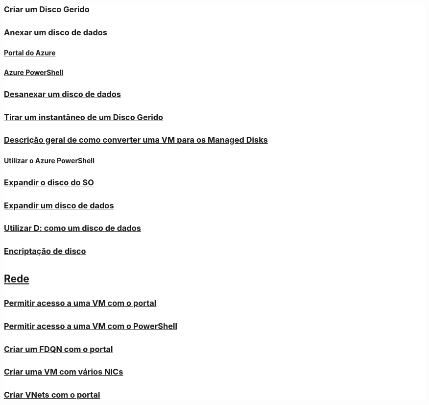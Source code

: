 ### [Criar um Disco Gerido](../virtual-machines-windows-create-managed-disk-ps.md?toc=%2fazure%2fvirtual-machines%2fwindows%2ftoc.json)
### Anexar um disco de dados
#### [Portal do Azure](../virtual-machines-windows-attach-disk-portal.md?toc=%2fazure%2fvirtual-machines%2fwindows%2ftoc.json)
#### [Azure PowerShell](../virtual-machines-windows-attach-disk-ps.md?toc=%2fazure%2fvirtual-machines%2fwindows%2ftoc.json)
### [Desanexar um disco de dados](../virtual-machines-windows-detach-disk.md?toc=%2fazure%2fvirtual-machines%2fwindows%2ftoc.json)
### [Tirar um instantâneo de um Disco Gerido](../virtual-machines-windows-snapshot-copy-managed-disk.md?toc=%2fazure%2fvirtual-machines%2fwindows%2ftoc.json)
### [Descrição geral de como converter uma VM para os Managed Disks](../virtual-machines-windows-migrate-to-managed-disks.md?toc=%2fazure%2fvirtual-machines%2fwindows%2ftoc.json)
#### [Utilizar o Azure PowerShell](../virtual-machines-windows-convert-unmanaged-to-managed-disks.md?toc=%2fazure%2fvirtual-machines%2fwindows%2ftoc.json)
### [Expandir o disco do SO](../virtual-machines-windows-expand-os-disk.md?toc=%2fazure%2fvirtual-machines%2fwindows%2ftoc.json)
### [Expandir um disco de dados](../virtual-machines-windows-expand-data-disks.md?toc=%2fazure%2fvirtual-machines%2fwindows%2ftoc.json)
### [Utilizar D: como um disco de dados](../virtual-machines-windows-classic-change-drive-letter.md?toc=%2fazure%2fvirtual-machines%2fwindows%2ftoc.json)
### [Encriptação de disco](../../security/azure-security-disk-encryption.md?toc=%2fazure%2fvirtual-machines%2fwindows%2ftoc.json)

## [Rede](../virtual-machines-windows-ps-common-network-ref.md?toc=%2fazure%2fvirtual-machines%2fwindows%2ftoc.json)
### [Permitir acesso a uma VM com o portal](../virtual-machines-windows-nsg-quickstart-portal.md?toc=%2fazure%2fvirtual-machines%2fwindows%2ftoc.json)
### [Permitir acesso a uma VM com o PowerShell](../virtual-machines-windows-nsg-quickstart-powershell.md?toc=%2fazure%2fvirtual-machines%2fwindows%2ftoc.json)
### [Criar um FDQN com o portal](../virtual-machines-windows-portal-create-fqdn.md?toc=%2fazure%2fvirtual-machines%2fwindows%2ftoc.json)
### [Criar uma VM com vários NICs](../virtual-machines-windows-multiple-nics.md?toc=%2fazure%2fvirtual-machines%2fwindows%2ftoc.json)
### [Criar VNets com o portal](../../virtual-network/virtual-networks-create-vnet-arm-pportal.md?toc=%2fazure%2fvirtual-machines%2fwindows%2ftoc.json)